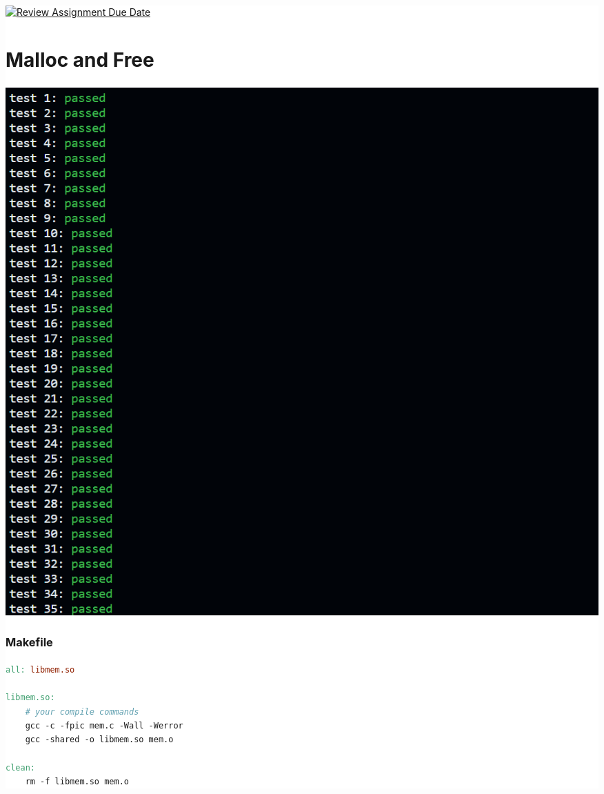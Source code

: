 [![Review Assignment Due Date](https://classroom.github.com/assets/deadline-readme-button-24ddc0f5d75046c5622901739e7c5dd533143b0c8e959d652212380cedb1ea36.svg)](https://classroom.github.com/a/cdIHSfWh)
# Malloc and Free

![image-20231112201832020](./assets/image-20231112201832020.png)

### Makefile

```makefile
all: libmem.so

libmem.so:
	# your compile commands
	gcc -c -fpic mem.c -Wall -Werror
	gcc -shared -o libmem.so mem.o

clean:
	rm -f libmem.so mem.o
```
